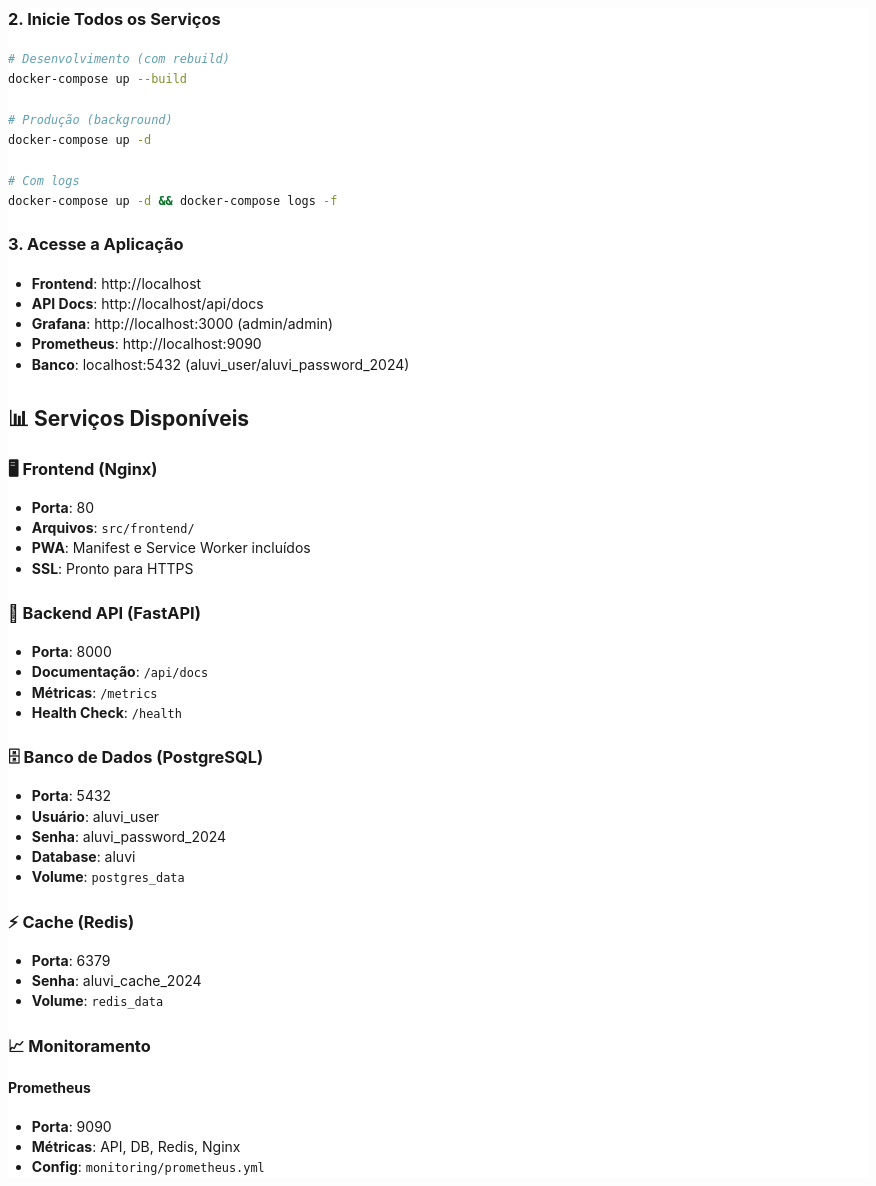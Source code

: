### 2. Inicie Todos os Serviços

```bash
# Desenvolvimento (com rebuild)
docker-compose up --build

# Produção (background)
docker-compose up -d

# Com logs
docker-compose up -d && docker-compose logs -f
```

### 3. Acesse a Aplicação

- **Frontend**: http://localhost
- **API Docs**: http://localhost/api/docs
- **Grafana**: http://localhost:3000 (admin/admin)
- **Prometheus**: http://localhost:9090
- **Banco**: localhost:5432 (aluvi_user/aluvi_password_2024)

## 📊 Serviços Disponíveis

### 🖥️ Frontend (Nginx)
- **Porta**: 80
- **Arquivos**: `src/frontend/`
- **PWA**: Manifest e Service Worker incluídos
- **SSL**: Pronto para HTTPS

### 🔧 Backend API (FastAPI)
- **Porta**: 8000
- **Documentação**: `/api/docs`
- **Métricas**: `/metrics`
- **Health Check**: `/health`

### 🗄️ Banco de Dados (PostgreSQL)
- **Porta**: 5432
- **Usuário**: aluvi_user
- **Senha**: aluvi_password_2024
- **Database**: aluvi
- **Volume**: `postgres_data`

### ⚡ Cache (Redis)
- **Porta**: 6379
- **Senha**: aluvi_cache_2024
- **Volume**: `redis_data`

### 📈 Monitoramento

#### Prometheus
- **Porta**: 9090
- **Métricas**: API, DB, Redis, Nginx
- **Config**: `monitoring/prometheus.yml`
